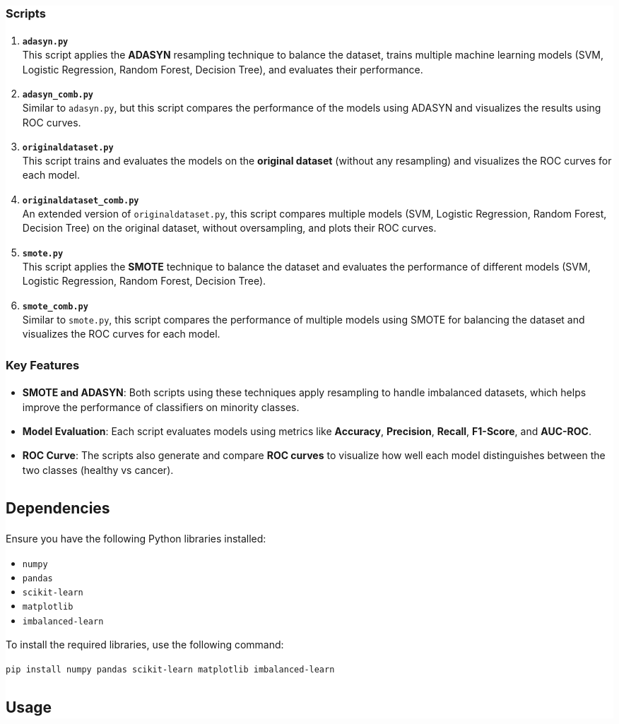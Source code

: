 ### Scripts

1. **`adasyn.py`**  
   This script applies the **ADASYN** resampling technique to balance the dataset, trains multiple machine learning models (SVM, Logistic Regression, Random Forest, Decision Tree), and evaluates their performance.

2. **`adasyn_comb.py`**  
   Similar to `adasyn.py`, but this script compares the performance of the models using ADASYN and visualizes the results using ROC curves.

3. **`originaldataset.py`**  
   This script trains and evaluates the models on the **original dataset** (without any resampling) and visualizes the ROC curves for each model.

4. **`originaldataset_comb.py`**  
   An extended version of `originaldataset.py`, this script compares multiple models (SVM, Logistic Regression, Random Forest, Decision Tree) on the original dataset, without oversampling, and plots their ROC curves.

5. **`smote.py`**  
   This script applies the **SMOTE** technique to balance the dataset and evaluates the performance of different models (SVM, Logistic Regression, Random Forest, Decision Tree).

6. **`smote_comb.py`**  
   Similar to `smote.py`, this script compares the performance of multiple models using SMOTE for balancing the dataset and visualizes the ROC curves for each model.

### Key Features

- **SMOTE and ADASYN**: Both scripts using these techniques apply resampling to handle imbalanced datasets, which helps improve the performance of classifiers on minority classes.
  
- **Model Evaluation**: Each script evaluates models using metrics like **Accuracy**, **Precision**, **Recall**, **F1-Score**, and **AUC-ROC**.
  
- **ROC Curve**: The scripts also generate and compare **ROC curves** to visualize how well each model distinguishes between the two classes (healthy vs cancer).

## Dependencies

Ensure you have the following Python libraries installed:

- `numpy`
- `pandas`
- `scikit-learn`
- `matplotlib`
- `imbalanced-learn`

To install the required libraries, use the following command:

```bash
pip install numpy pandas scikit-learn matplotlib imbalanced-learn
```

## Usage
